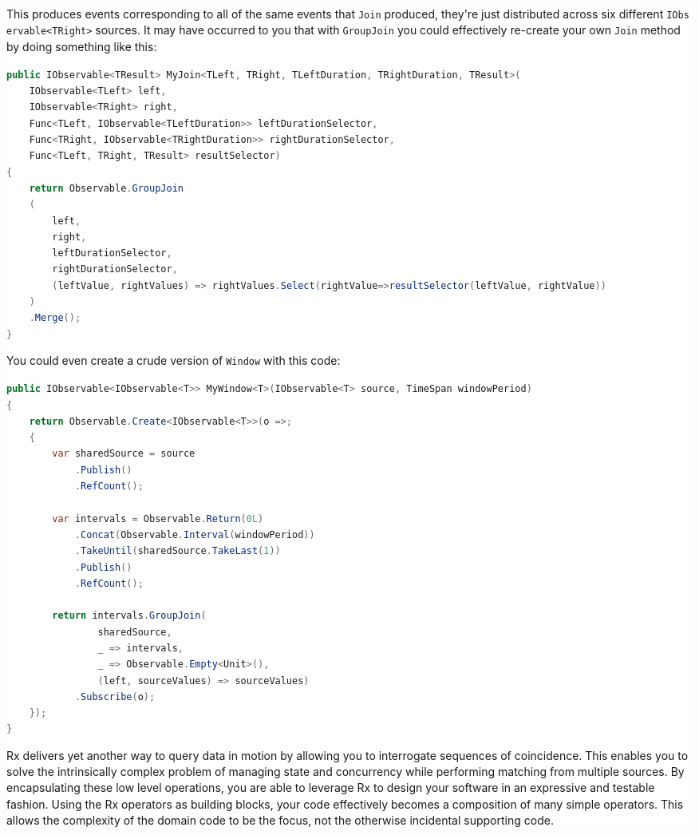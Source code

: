 
This produces events corresponding to all of the same events that `Join` produced, they're just distributed across six different `IObservable<TRight>` sources. It may have occurred to you that with `GroupJoin` you could effectively re-create your own `Join` method by doing something like this:

```csharp
public IObservable<TResult> MyJoin<TLeft, TRight, TLeftDuration, TRightDuration, TResult>(
    IObservable<TLeft> left,
    IObservable<TRight> right,
    Func<TLeft, IObservable<TLeftDuration>> leftDurationSelector,
    Func<TRight, IObservable<TRightDuration>> rightDurationSelector,
    Func<TLeft, TRight, TResult> resultSelector)
{
    return Observable.GroupJoin
    (
        left,
        right,
        leftDurationSelector,
        rightDurationSelector,
        (leftValue, rightValues) => rightValues.Select(rightValue=>resultSelector(leftValue, rightValue))
    )
    .Merge();
}
```

You could even create a crude version of `Window` with this code:

```csharp
public IObservable<IObservable<T>> MyWindow<T>(IObservable<T> source, TimeSpan windowPeriod)
{
    return Observable.Create<IObservable<T>>(o =>;
    {
        var sharedSource = source
            .Publish()
            .RefCount();

        var intervals = Observable.Return(0L)
            .Concat(Observable.Interval(windowPeriod))
            .TakeUntil(sharedSource.TakeLast(1))
            .Publish()
            .RefCount();

        return intervals.GroupJoin(
                sharedSource, 
                _ => intervals, 
                _ => Observable.Empty<Unit>(), 
                (left, sourceValues) => sourceValues)
            .Subscribe(o);
    });
}
```

Rx delivers yet another way to query data in motion by allowing you to interrogate sequences of coincidence. This enables you to solve the intrinsically complex problem of managing state and concurrency while performing matching from multiple sources. By encapsulating these low level operations, you are able to leverage Rx to design your software in an expressive and testable fashion. Using the Rx operators as building blocks, your code effectively becomes a composition of many simple operators. This allows the complexity of the domain code to be the focus, not the otherwise incidental supporting code.
